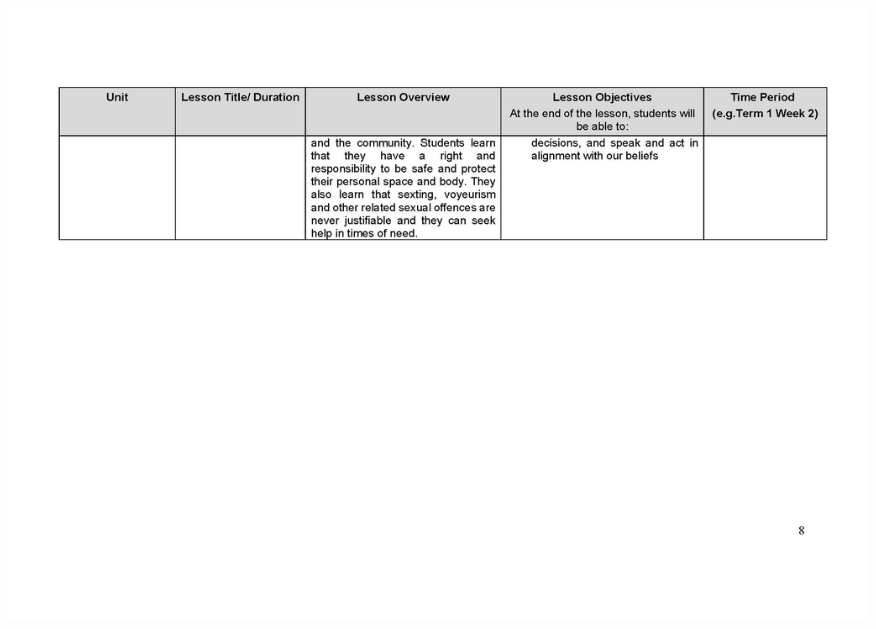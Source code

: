 <img style="width: 100%" height="auto" width="100%" alt="" src="/images/2025_Info_on_SEd__Outram_Secondary_Schools__Page_08.jpg">
</div>
<div class="isomer-image-wrapper">
